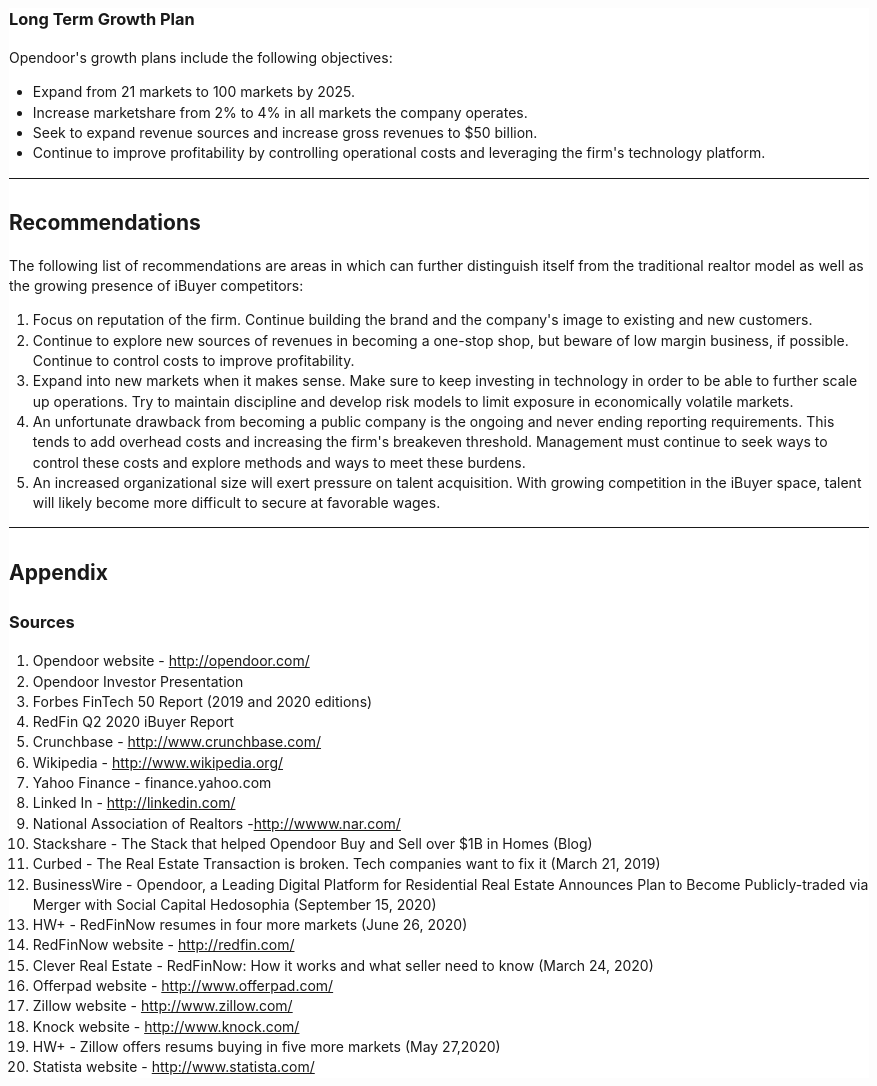 ### Long Term Growth Plan
Opendoor's growth plans include the following objectives:
* Expand from 21 markets to 100 markets by 2025.
* Increase marketshare from 2% to 4% in all markets the company operates.
* Seek to expand revenue sources and increase gross revenues to $50 billion.
* Continue to improve profitability by controlling operational costs and leveraging the firm's technology platform.

---
## Recommendations
The following list of recommendations are areas in which can further distinguish itself from the traditional realtor model as well as the growing presence of iBuyer competitors:
1. Focus on reputation of the firm. Continue building the brand and the company's image to existing and new customers. 
2. Continue to explore new sources of revenues in becoming a one-stop shop, but beware of low margin business, if possible. Continue to control costs to improve profitability.
3. Expand into new markets when it makes sense.  Make sure to keep investing in technology in order to be able to further scale up operations.  Try to maintain discipline and develop risk models to limit exposure in economically volatile markets. 
4.  An unfortunate drawback from becoming a public company is the ongoing and never ending reporting requirements.  This tends to add overhead costs and increasing the firm's breakeven threshold.  Management must continue to seek ways to control these costs and explore methods and ways to meet these burdens. 
5. An increased organizational size will exert pressure on talent acquisition. With growing competition in the iBuyer space, talent will likely become more difficult to secure at favorable wages.  

---
## Appendix
### Sources
1. Opendoor website - http://opendoor.com/
2. Opendoor Investor Presentation 
3. Forbes FinTech 50 Report (2019 and 2020 editions)
4. RedFin Q2 2020 iBuyer Report
5. Crunchbase - http://www.crunchbase.com/
6. Wikipedia - http://www.wikipedia.org/
7. Yahoo Finance - finance.yahoo.com
8. Linked In - http://linkedin.com/
9. National Association of Realtors -http://wwww.nar.com/
9. Stackshare - The Stack that helped Opendoor Buy and Sell over $1B in Homes (Blog) 
10. Curbed - The Real Estate Transaction is broken. Tech companies want to fix it (March 21, 2019)
11. BusinessWire - Opendoor, a Leading Digital Platform for Residential Real Estate Announces Plan to Become Publicly-traded via Merger with Social Capital Hedosophia (September 15, 2020)
12. HW+ - RedFinNow resumes in four more markets (June 26, 2020)
13. RedFinNow website - http://redfin.com/
14. Clever Real Estate - RedFinNow: How it works and what seller need to know (March 24, 2020)
15. Offerpad website - http://www.offerpad.com/
16. Zillow website - http://www.zillow.com/
17. Knock website - http://www.knock.com/
18. HW+ - Zillow offers resums buying in five more markets (May 27,2020)
19. Statista website - http://www.statista.com/



